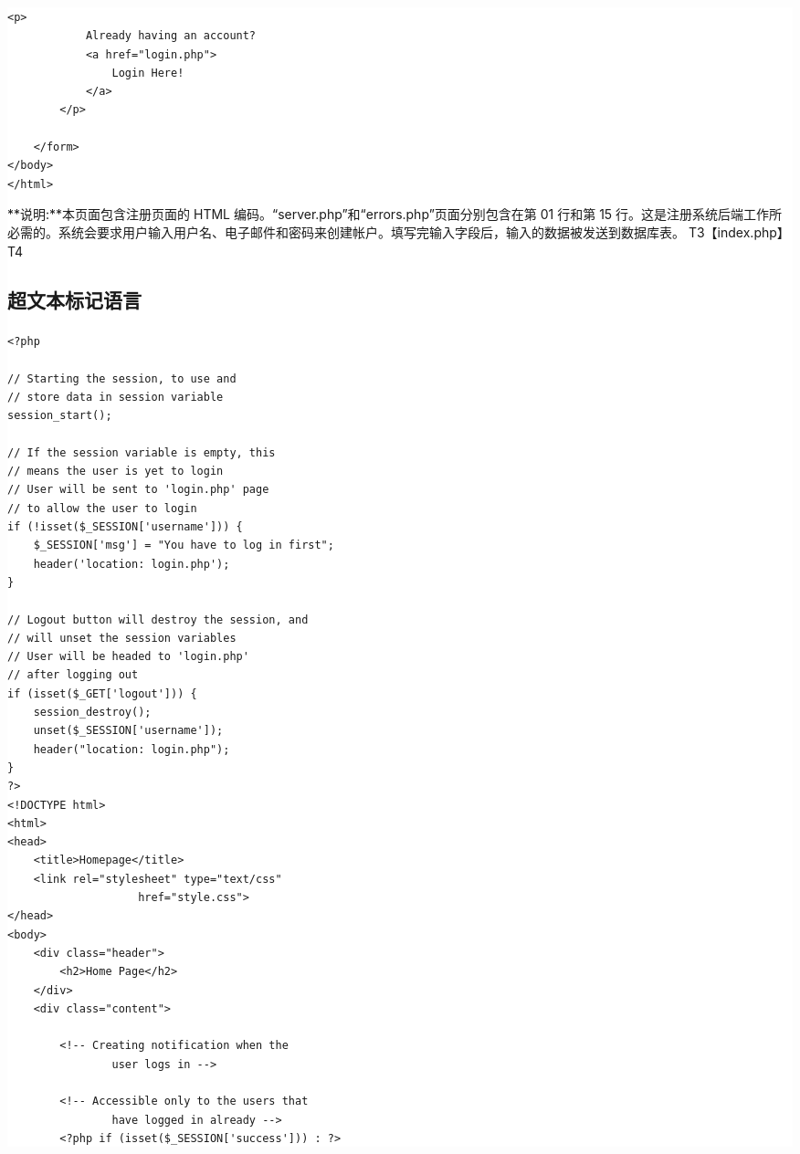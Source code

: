 ```phphtml
<p>
            Already having an account?
            <a href="login.php">
                Login Here!
            </a>
        </p>

    </form>
</body>
</html>
```

**说明:**本页面包含注册页面的 HTML 编码。“server.php”和“errors.php”页面分别包含在第 01 行和第 15 行。这是注册系统后端工作所必需的。系统会要求用户输入用户名、电子邮件和密码来创建帐户。填写完输入字段后，输入的数据被发送到数据库表。
T3【index.php】T4

## 超文本标记语言

```phphtml
<?php

// Starting the session, to use and
// store data in session variable
session_start();

// If the session variable is empty, this
// means the user is yet to login
// User will be sent to 'login.php' page
// to allow the user to login
if (!isset($_SESSION['username'])) {
    $_SESSION['msg'] = "You have to log in first";
    header('location: login.php');
}

// Logout button will destroy the session, and
// will unset the session variables
// User will be headed to 'login.php'
// after logging out
if (isset($_GET['logout'])) {
    session_destroy();
    unset($_SESSION['username']);
    header("location: login.php");
}
?>
<!DOCTYPE html>
<html>
<head>
    <title>Homepage</title>
    <link rel="stylesheet" type="text/css"
                    href="style.css">
</head>
<body>
    <div class="header">
        <h2>Home Page</h2>
    </div>
    <div class="content">

        <!-- Creating notification when the
                user logs in -->

        <!-- Accessible only to the users that
                have logged in already -->
        <?php if (isset($_SESSION['success'])) : ?>
```